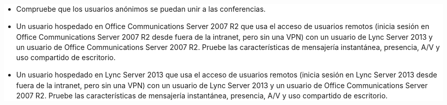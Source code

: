   - Compruebe que los usuarios anónimos se puedan unir a las conferencias.

  - Un usuario hospedado en Office Communications Server 2007 R2 que usa el acceso de usuarios remotos (inicia sesión en Office Communications Server 2007 R2 desde fuera de la intranet, pero sin una VPN) con un usuario de Lync Server 2013 y un usuario de Office Communications Server 2007 R2. Pruebe las características de mensajería instantánea, presencia, A/V y uso compartido de escritorio.

  - Un usuario hospedado en Lync Server 2013 que usa el acceso de usuarios remotos (inicia sesión en Lync Server 2013 desde fuera de la intranet, pero sin una VPN) con un usuario de Lync Server 2013 y un usuario de Office Communications Server 2007 R2. Pruebe las características de mensajería instantánea, presencia, A/V y uso compartido de escritorio.

